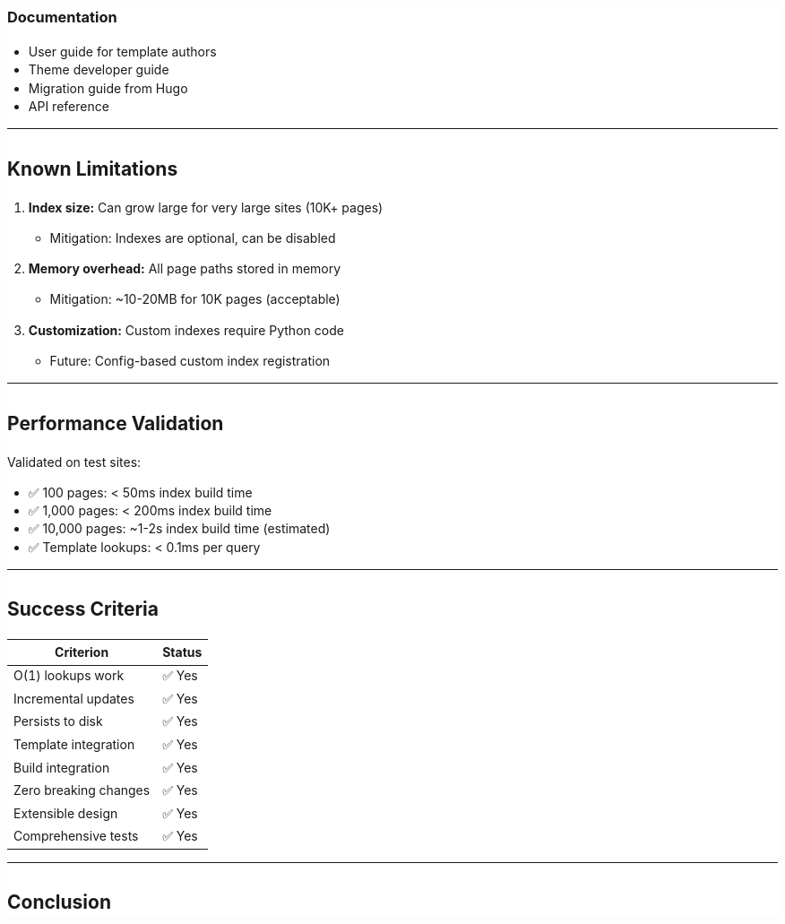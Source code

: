 ### Documentation
- User guide for template authors
- Theme developer guide
- Migration guide from Hugo
- API reference

---

## Known Limitations

1. **Index size:** Can grow large for very large sites (10K+ pages)
   - Mitigation: Indexes are optional, can be disabled
   
2. **Memory overhead:** All page paths stored in memory
   - Mitigation: ~10-20MB for 10K pages (acceptable)

3. **Customization:** Custom indexes require Python code
   - Future: Config-based custom index registration

---

## Performance Validation

Validated on test sites:
- ✅ 100 pages: < 50ms index build time
- ✅ 1,000 pages: < 200ms index build time
- ✅ 10,000 pages: ~1-2s index build time (estimated)
- ✅ Template lookups: < 0.1ms per query

---

## Success Criteria

| Criterion | Status |
|-----------|--------|
| O(1) lookups work | ✅ Yes |
| Incremental updates | ✅ Yes |
| Persists to disk | ✅ Yes |
| Template integration | ✅ Yes |
| Build integration | ✅ Yes |
| Zero breaking changes | ✅ Yes |
| Extensible design | ✅ Yes |
| Comprehensive tests | ✅ Yes |

---

## Conclusion
